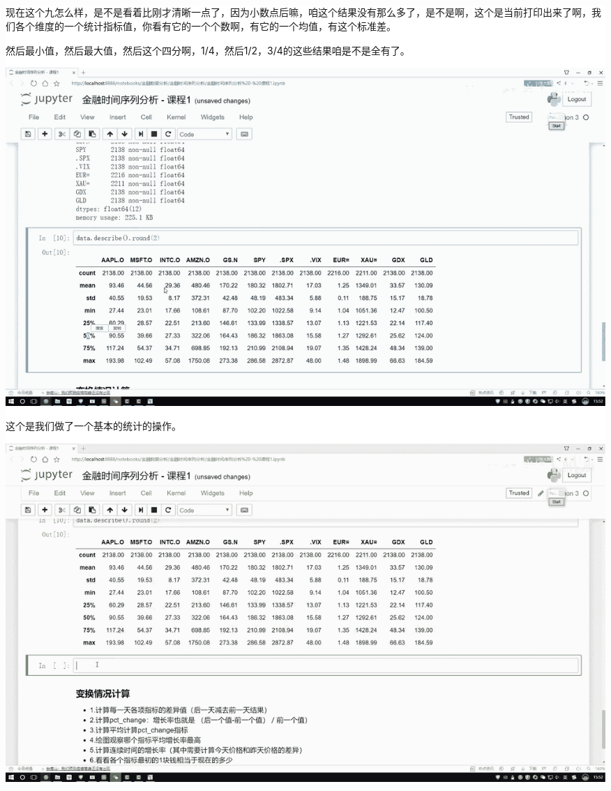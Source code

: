 现在这个九怎么样，是不是看着比刚才清晰一点了，因为小数点后嘛，咱这个结果没有那么多了，是不是啊，这个是当前打印出来了啊，我们各个维度的一个统计指标值，你看有它的一个个数啊，有它的一个均值，有这个标准差。

然后最小值，然后最大值，然后这个四分啊，1/4，然后1/2，3/4的这些结果咱是不是全有了。

![](img/bdb163dc7ab11b81f9909067cf2dbab3_71.png)

这个是我们做了一个基本的统计的操作。

![](img/bdb163dc7ab11b81f9909067cf2dbab3_73.png)
